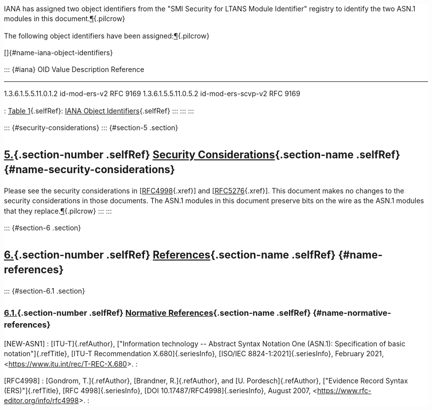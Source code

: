 IANA has assigned two object identifiers from the \"SMI Security for
LTANS Module Identifier\" registry to identify the two ASN.1 modules in
this document.[¶](#section-4-1){.pilcrow}

The following object identifiers have been
assigned:[¶](#section-4-2){.pilcrow}

[]{#name-iana-object-identifiers}

::: {#iana}
  OID Value              Description          Reference
  ---------------------- -------------------- -----------
  1.3.6.1.5.5.11.0.1.2   id-mod-ers-v2        RFC 9169
  1.3.6.1.5.5.11.0.5.2   id-mod-ers-scvp-v2   RFC 9169

  : [Table 1](#table-1){.selfRef}: [IANA Object
  Identifiers](#name-iana-object-identifiers){.selfRef}
:::
:::
:::

::: {#security-considerations}
::: {#section-5 .section}
## [5.](#section-5){.section-number .selfRef} [Security Considerations](#name-security-considerations){.section-name .selfRef} {#name-security-considerations}

Please see the security considerations in \[[RFC4998](#RFC4998){.xref}\]
and \[[RFC5276](#RFC5276){.xref}\]. This document makes no changes to
the security considerations in those documents. The ASN.1 modules in
this document preserve bits on the wire as the ASN.1 modules that they
replace.[¶](#section-5-1){.pilcrow}
:::
:::

::: {#section-6 .section}
## [6.](#section-6){.section-number .selfRef} [References](#name-references){.section-name .selfRef} {#name-references}

::: {#section-6.1 .section}
### [6.1.](#section-6.1){.section-number .selfRef} [Normative References](#name-normative-references){.section-name .selfRef} {#name-normative-references}

\[NEW-ASN1\]
:   [ITU-T]{.refAuthor}, [\"Information technology \-- Abstract Syntax
    Notation One (ASN.1): Specification of basic notation\"]{.refTitle},
    [ITU-T Recommendation X.680]{.seriesInfo}, [ISO/IEC
    8824-1:2021]{.seriesInfo}, February 2021,
    \<<https://www.itu.int/rec/T-REC-X.680>\>.
:   

\[RFC4998\]
:   [Gondrom, T.]{.refAuthor}, [Brandner, R.]{.refAuthor}, and [U.
    Pordesch]{.refAuthor}, [\"Evidence Record Syntax
    (ERS)\"]{.refTitle}, [RFC 4998]{.seriesInfo}, [DOI
    10.17487/RFC4998]{.seriesInfo}, August 2007,
    \<<https://www.rfc-editor.org/info/rfc4998>\>.
:   
